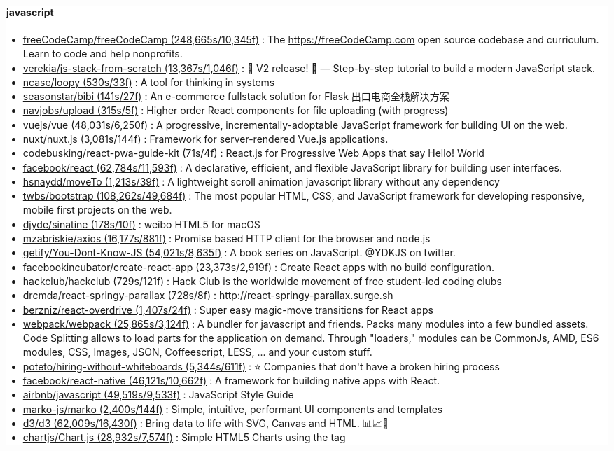 #### javascript
* [freeCodeCamp/freeCodeCamp (248,665s/10,345f)](https://github.com/freeCodeCamp/freeCodeCamp) : The https://freeCodeCamp.com open source codebase and curriculum. Learn to code and help nonprofits.
* [verekia/js-stack-from-scratch (13,367s/1,046f)](https://github.com/verekia/js-stack-from-scratch) : 🎉 V2 release! 🎉 — Step-by-step tutorial to build a modern JavaScript stack.
* [ncase/loopy (530s/33f)](https://github.com/ncase/loopy) : A tool for thinking in systems
* [seasonstar/bibi (141s/27f)](https://github.com/seasonstar/bibi) : An e-commerce fullstack solution for Flask 出口电商全栈解决方案
* [navjobs/upload (315s/5f)](https://github.com/navjobs/upload) : Higher order React components for file uploading (with progress)
* [vuejs/vue (48,031s/6,250f)](https://github.com/vuejs/vue) : A progressive, incrementally-adoptable JavaScript framework for building UI on the web.
* [nuxt/nuxt.js (3,081s/144f)](https://github.com/nuxt/nuxt.js) : Framework for server-rendered Vue.js applications.
* [codebusking/react-pwa-guide-kit (71s/4f)](https://github.com/codebusking/react-pwa-guide-kit) : React.js for Progressive Web Apps that say Hello! World
* [facebook/react (62,784s/11,593f)](https://github.com/facebook/react) : A declarative, efficient, and flexible JavaScript library for building user interfaces.
* [hsnaydd/moveTo (1,213s/39f)](https://github.com/hsnaydd/moveTo) : A lightweight scroll animation javascript library without any dependency
* [twbs/bootstrap (108,262s/49,684f)](https://github.com/twbs/bootstrap) : The most popular HTML, CSS, and JavaScript framework for developing responsive, mobile first projects on the web.
* [djyde/sinatine (178s/10f)](https://github.com/djyde/sinatine) : weibo HTML5 for macOS
* [mzabriskie/axios (16,177s/881f)](https://github.com/mzabriskie/axios) : Promise based HTTP client for the browser and node.js
* [getify/You-Dont-Know-JS (54,021s/8,635f)](https://github.com/getify/You-Dont-Know-JS) : A book series on JavaScript. @YDKJS on twitter.
* [facebookincubator/create-react-app (23,373s/2,919f)](https://github.com/facebookincubator/create-react-app) : Create React apps with no build configuration.
* [hackclub/hackclub (729s/121f)](https://github.com/hackclub/hackclub) : Hack Club is the worldwide movement of free student-led coding clubs
* [drcmda/react-springy-parallax (728s/8f)](https://github.com/drcmda/react-springy-parallax) : http://react-springy-parallax.surge.sh
* [berzniz/react-overdrive (1,407s/24f)](https://github.com/berzniz/react-overdrive) : Super easy magic-move transitions for React apps
* [webpack/webpack (25,865s/3,124f)](https://github.com/webpack/webpack) : A bundler for javascript and friends. Packs many modules into a few bundled assets. Code Splitting allows to load parts for the application on demand. Through "loaders," modules can be CommonJs, AMD, ES6 modules, CSS, Images, JSON, Coffeescript, LESS, ... and your custom stuff.
* [poteto/hiring-without-whiteboards (5,344s/611f)](https://github.com/poteto/hiring-without-whiteboards) : ⭐️ Companies that don't have a broken hiring process
* [facebook/react-native (46,121s/10,662f)](https://github.com/facebook/react-native) : A framework for building native apps with React.
* [airbnb/javascript (49,519s/9,533f)](https://github.com/airbnb/javascript) : JavaScript Style Guide
* [marko-js/marko (2,400s/144f)](https://github.com/marko-js/marko) : Simple, intuitive, performant UI components and templates
* [d3/d3 (62,009s/16,430f)](https://github.com/d3/d3) : Bring data to life with SVG, Canvas and HTML. 📊📈🎉
* [chartjs/Chart.js (28,932s/7,574f)](https://github.com/chartjs/Chart.js) : Simple HTML5 Charts using the <canvas> tag
